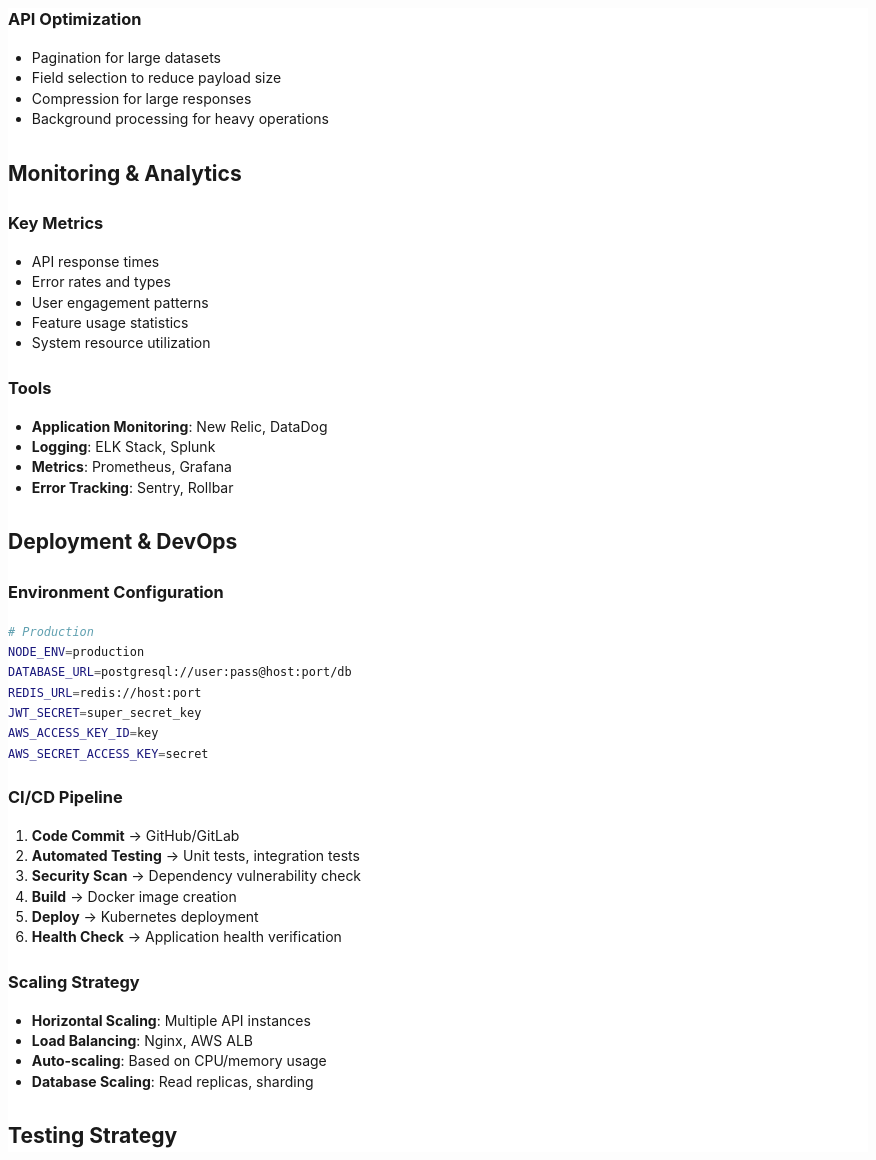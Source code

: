 ### API Optimization
- Pagination for large datasets
- Field selection to reduce payload size
- Compression for large responses
- Background processing for heavy operations

## Monitoring & Analytics

### Key Metrics
- API response times
- Error rates and types
- User engagement patterns
- Feature usage statistics
- System resource utilization

### Tools
- **Application Monitoring**: New Relic, DataDog
- **Logging**: ELK Stack, Splunk
- **Metrics**: Prometheus, Grafana
- **Error Tracking**: Sentry, Rollbar

## Deployment & DevOps

### Environment Configuration
```bash
# Production
NODE_ENV=production
DATABASE_URL=postgresql://user:pass@host:port/db
REDIS_URL=redis://host:port
JWT_SECRET=super_secret_key
AWS_ACCESS_KEY_ID=key
AWS_SECRET_ACCESS_KEY=secret
```

### CI/CD Pipeline
1. **Code Commit** → GitHub/GitLab
2. **Automated Testing** → Unit tests, integration tests
3. **Security Scan** → Dependency vulnerability check
4. **Build** → Docker image creation
5. **Deploy** → Kubernetes deployment
6. **Health Check** → Application health verification

### Scaling Strategy
- **Horizontal Scaling**: Multiple API instances
- **Load Balancing**: Nginx, AWS ALB
- **Auto-scaling**: Based on CPU/memory usage
- **Database Scaling**: Read replicas, sharding

## Testing Strategy
